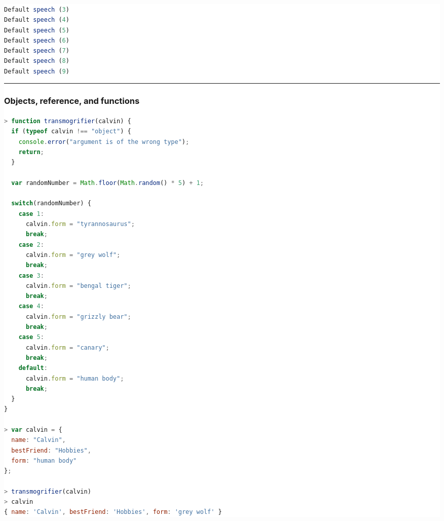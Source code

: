 ```javascript
Default speech (3)
Default speech (4)
Default speech (5)
Default speech (6)
Default speech (7)
Default speech (8)
Default speech (9)
```

***

### Objects, reference, and functions

```javascript
> function transmogrifier(calvin) {
  if (typeof calvin !== "object") {
    console.error("argument is of the wrong type");
    return;
  }

  var randomNumber = Math.floor(Math.random() * 5) + 1;

  switch(randomNumber) {
    case 1:
      calvin.form = "tyrannosaurus";
      break;
    case 2:
      calvin.form = "grey wolf";
      break;
    case 3:
      calvin.form = "bengal tiger";
      break;
    case 4: 
      calvin.form = "grizzly bear";
      break;
    case 5: 
      calvin.form = "canary";
      break;
    default:
      calvin.form = "human body";
      break;
  }
}

> var calvin = {
  name: "Calvin",
  bestFriend: "Hobbies",
  form: "human body"
};

> transmogrifier(calvin)
> calvin
{ name: 'Calvin', bestFriend: 'Hobbies', form: 'grey wolf' }
```
